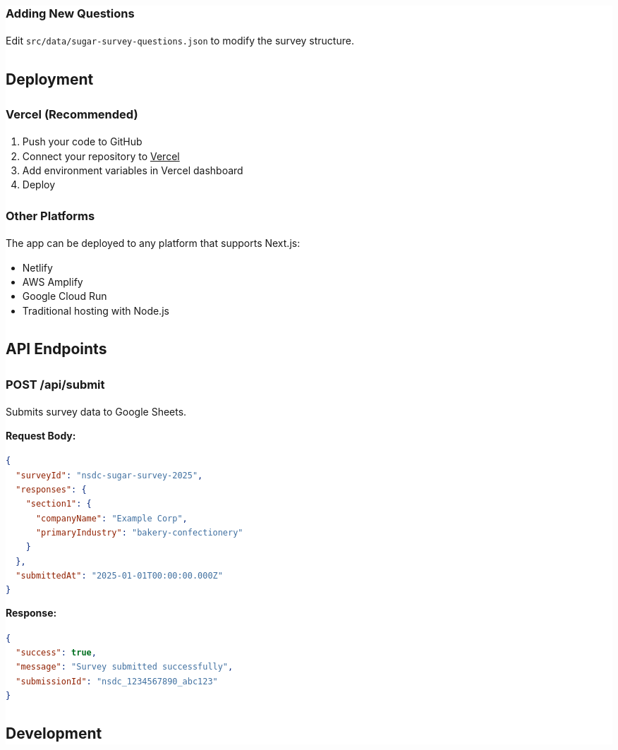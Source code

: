 ### Adding New Questions

Edit `src/data/sugar-survey-questions.json` to modify the survey structure.

## Deployment

### Vercel (Recommended)

1. Push your code to GitHub
2. Connect your repository to [Vercel](https://vercel.com)
3. Add environment variables in Vercel dashboard
4. Deploy

### Other Platforms

The app can be deployed to any platform that supports Next.js:
- Netlify
- AWS Amplify
- Google Cloud Run
- Traditional hosting with Node.js

## API Endpoints

### POST /api/submit

Submits survey data to Google Sheets.

**Request Body:**
```json
{
  "surveyId": "nsdc-sugar-survey-2025",
  "responses": {
    "section1": {
      "companyName": "Example Corp",
      "primaryIndustry": "bakery-confectionery"
    }
  },
  "submittedAt": "2025-01-01T00:00:00.000Z"
}
```

**Response:**
```json
{
  "success": true,
  "message": "Survey submitted successfully",
  "submissionId": "nsdc_1234567890_abc123"
}
```

## Development
